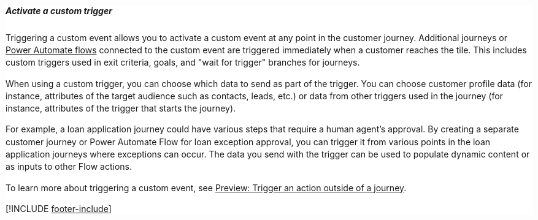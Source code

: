 ##### Activate a custom trigger

Triggering a custom event allows you to activate a custom event at any point in the customer journey. Additional journeys or [Power Automate flows](/power-automate) connected to the custom event are triggered immediately when a customer reaches the tile. This includes custom triggers used in exit criteria, goals, and "wait for trigger" branches for journeys.

When using a custom trigger, you can choose which data to send as part of the trigger. You can choose customer profile data (for instance, attributes of the target audience such as contacts, leads, etc.) or data from other triggers used in the journey (for instance, attributes of the trigger that starts the journey).

For example, a loan application journey could have various steps that require a human agent’s approval. By creating a separate customer journey or Power Automate Flow for loan exception approval, you can trigger it from various points in the loan application journeys where exceptions can occur. The data you send with the trigger can be used to populate dynamic content or as inputs to other Flow actions.

To learn more about triggering a custom event, see [Preview: Trigger an action outside of a journey](real-time-marketing-custom-actions.md).

[!INCLUDE [footer-include](./includes/footer-banner.md)]
